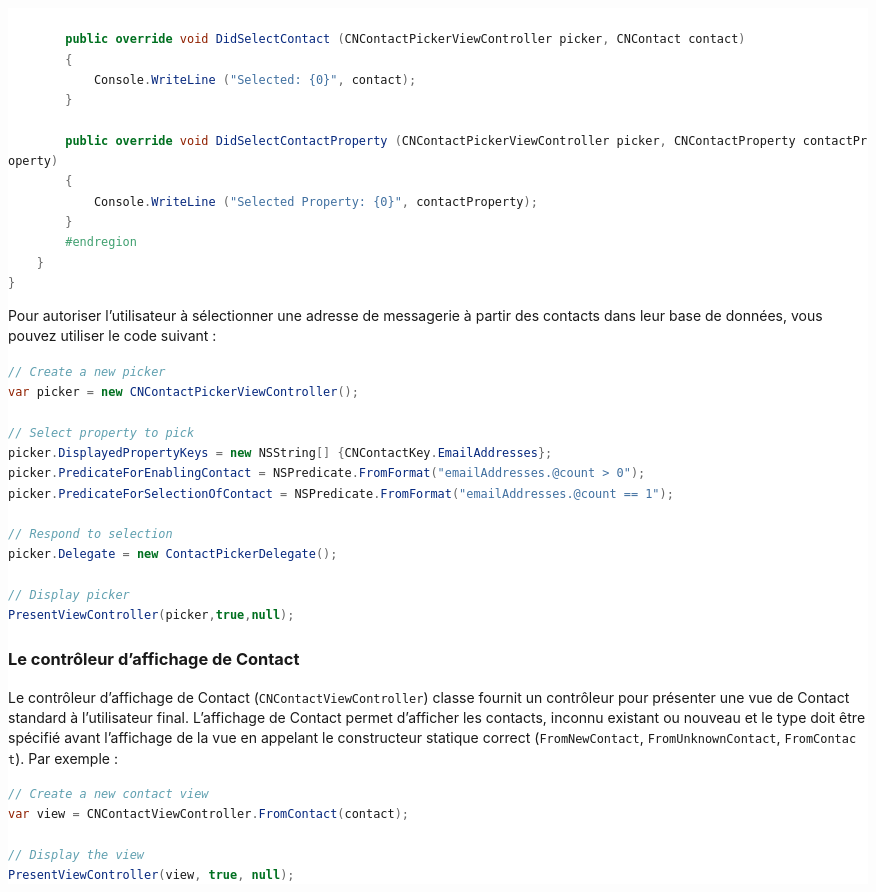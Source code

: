 ```csharp

        public override void DidSelectContact (CNContactPickerViewController picker, CNContact contact)
        {
            Console.WriteLine ("Selected: {0}", contact);
        }

        public override void DidSelectContactProperty (CNContactPickerViewController picker, CNContactProperty contactProperty)
        {
            Console.WriteLine ("Selected Property: {0}", contactProperty);
        }
        #endregion
    }
}
```

Pour autoriser l’utilisateur à sélectionner une adresse de messagerie à partir des contacts dans leur base de données, vous pouvez utiliser le code suivant :

```csharp
// Create a new picker
var picker = new CNContactPickerViewController();

// Select property to pick
picker.DisplayedPropertyKeys = new NSString[] {CNContactKey.EmailAddresses};
picker.PredicateForEnablingContact = NSPredicate.FromFormat("emailAddresses.@count > 0");
picker.PredicateForSelectionOfContact = NSPredicate.FromFormat("emailAddresses.@count == 1");

// Respond to selection
picker.Delegate = new ContactPickerDelegate();

// Display picker
PresentViewController(picker,true,null);
```

### <a name="the-contact-view-controller"></a>Le contrôleur d’affichage de Contact

Le contrôleur d’affichage de Contact (`CNContactViewController`) classe fournit un contrôleur pour présenter une vue de Contact standard à l’utilisateur final. L’affichage de Contact permet d’afficher les contacts, inconnu existant ou nouveau et le type doit être spécifié avant l’affichage de la vue en appelant le constructeur statique correct (`FromNewContact`, `FromUnknownContact`, `FromContact`). Par exemple :

```csharp
// Create a new contact view
var view = CNContactViewController.FromContact(contact);

// Display the view
PresentViewController(view, true, null);
```

